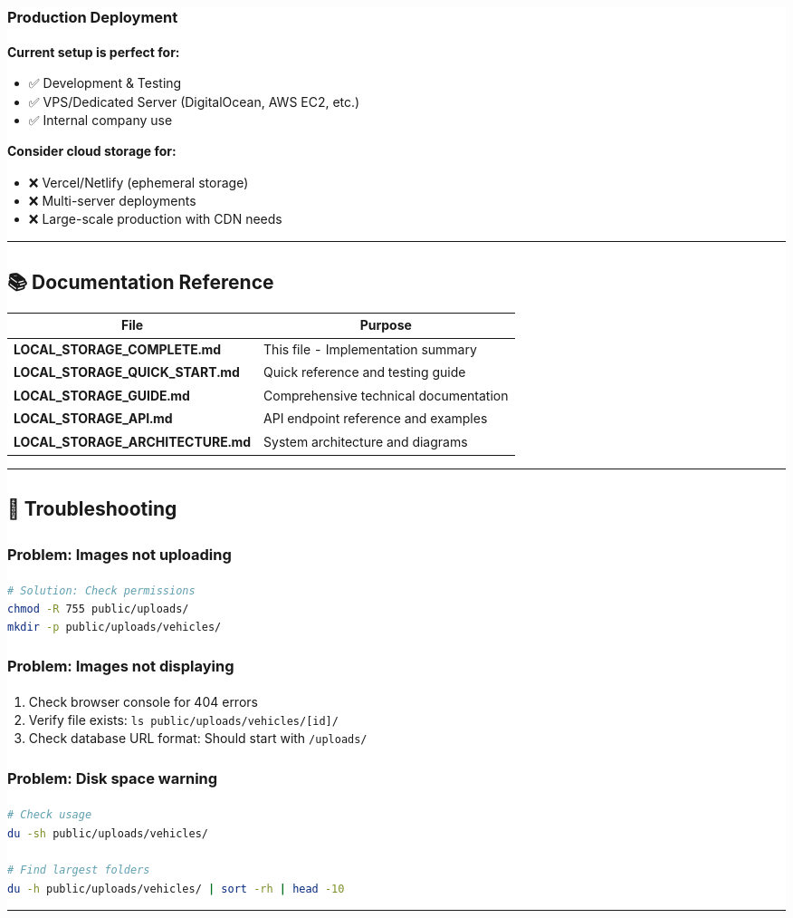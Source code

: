 ### Production Deployment

**Current setup is perfect for:**
- ✅ Development & Testing
- ✅ VPS/Dedicated Server (DigitalOcean, AWS EC2, etc.)
- ✅ Internal company use

**Consider cloud storage for:**
- ❌ Vercel/Netlify (ephemeral storage)
- ❌ Multi-server deployments
- ❌ Large-scale production with CDN needs

---

## 📚 Documentation Reference

| File | Purpose |
|------|---------|
| **LOCAL_STORAGE_COMPLETE.md** | This file - Implementation summary |
| **LOCAL_STORAGE_QUICK_START.md** | Quick reference and testing guide |
| **LOCAL_STORAGE_GUIDE.md** | Comprehensive technical documentation |
| **LOCAL_STORAGE_API.md** | API endpoint reference and examples |
| **LOCAL_STORAGE_ARCHITECTURE.md** | System architecture and diagrams |

---

## 🐛 Troubleshooting

### Problem: Images not uploading
```bash
# Solution: Check permissions
chmod -R 755 public/uploads/
mkdir -p public/uploads/vehicles/
```

### Problem: Images not displaying
1. Check browser console for 404 errors
2. Verify file exists: `ls public/uploads/vehicles/[id]/`
3. Check database URL format: Should start with `/uploads/`

### Problem: Disk space warning
```bash
# Check usage
du -sh public/uploads/vehicles/

# Find largest folders
du -h public/uploads/vehicles/ | sort -rh | head -10
```

---